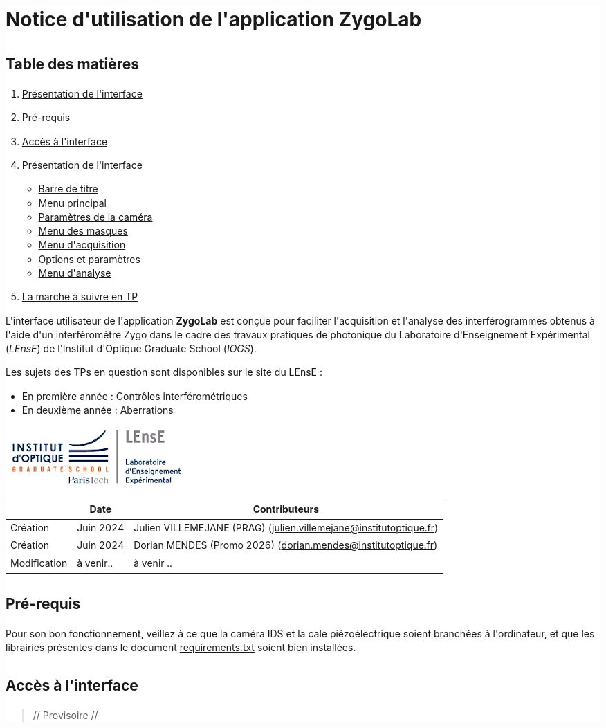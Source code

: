 # Notice d'utilisation de l'application ZygoLab

## Table des matières

1. [Présentation de l'interface](#présentation-de-linterface)
2. [Pré-requis](#pré-requis)
3. [Accès à l'interface](#accès-à-linterface)
4. [Présentation de l'interface](#présentation-de-linterface)

    * [Barre de titre](#barre-de-titre)
    * [Menu principal](#menu-principal)
    * [Paramètres de la caméra](#paramètres-de-la-caméra)
    * [Menu des masques](#menu-des-masques)
    * [Menu d'acquisition](#menu-dacquisition)
    * [Options et paramètres](#options-et-paramètres)
    * [Menu d'analyse](#menu-danalyse)
5. [La marche à suivre en TP](#la-marche-à-suivre-en-tp)

L'interface utilisateur de l'application **ZygoLab** est conçue pour faciliter l'acquisition et l'analyse des interférogrammes obtenus à l'aide d'un interféromètre Zygo dans le cadre des travaux pratiques de photonique du Laboratoire d'Enseignement Expérimental (*LEnsE*) de l'Institut d'Optique Graduate School (*IOGS*).

Les sujets des TPs en question sont disponibles sur le site du LEnsE :
* En première année : [Contrôles interférométriques](https://lense.institutoptique.fr/tp-controles-interferometriques/)
* En deuxième année : [Aberrations](https://lense.institutoptique.fr/s8-aberrations/)

![Logo LEnsE!](assets/IOGS-LEnsE-logo_small.jpg)

|              | Date      | Contributeurs                                                       |
| ------------ | --------- | ------------------------------------------------------------------- |
| Création     | Juin 2024 | Julien VILLEMEJANE (PRAG) (<julien.villemejane@institutoptique.fr>) |
| Création     | Juin 2024 | Dorian MENDES (Promo 2026) (<dorian.mendes@institutoptique.fr>)     |
| Modification | à venir.. | à venir ..                                                          |

## Pré-requis
Pour son bon fonctionnement, veillez à ce que la caméra IDS et la cale piézoélectrique soient branchées à l'ordinateur, et que les librairies présentes dans le document [requirements.txt](requirements.txt) soient bien installées.

## Accès à l'interface
> // Provisoire //
